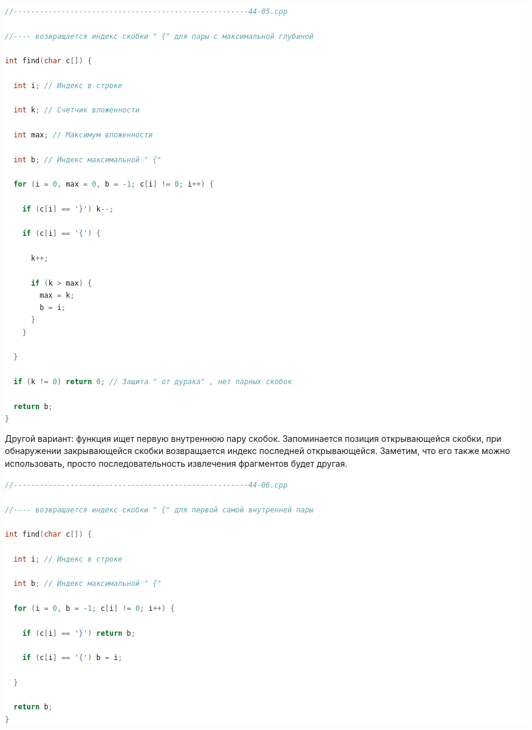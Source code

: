  
```c
//------------------------------------------------------44-05.cpp

//---- возвращается индекс скобки " {" для пары с максимальной глубиной

int find(char c[]) {

  int i; // Индекс в строке

  int k; // Счетчик вложенности

  int max; // Максимум вложенности

  int b; // Индекс максимальной " {"

  for (i = 0, max = 0, b = -1; c[i] != 0; i++) {

    if (c[i] == '}') k--;

    if (c[i] == '{') {

      k++;

      if (k > max) {
        max = k;
        b = i;
      }
    }

  }

  if (k != 0) return 0; // Защита " от дурака" , нет парных скобок

  return b;
}
```

Другой вариант: функция ищет первую внутреннюю пару скобок. Запоминается позиция открывающейся скобки, при обнаружении закрывающейся скобки возвращается индекс последней открывающейся. Заметим, что его также можно использовать, просто последовательность извлечения фрагментов будет другая.

 

```c
//------------------------------------------------------44-06.cpp

//---- возвращается индекс скобки " {" для первой самой внутренней пары

int find(char c[]) {

  int i; // Индекс в строке

  int b; // Индекс максимальной " {"

  for (i = 0, b = -1; c[i] != 0; i++) {

    if (c[i] == '}') return b;

    if (c[i] == '{') b = i;

  }

  return b;
}
```
